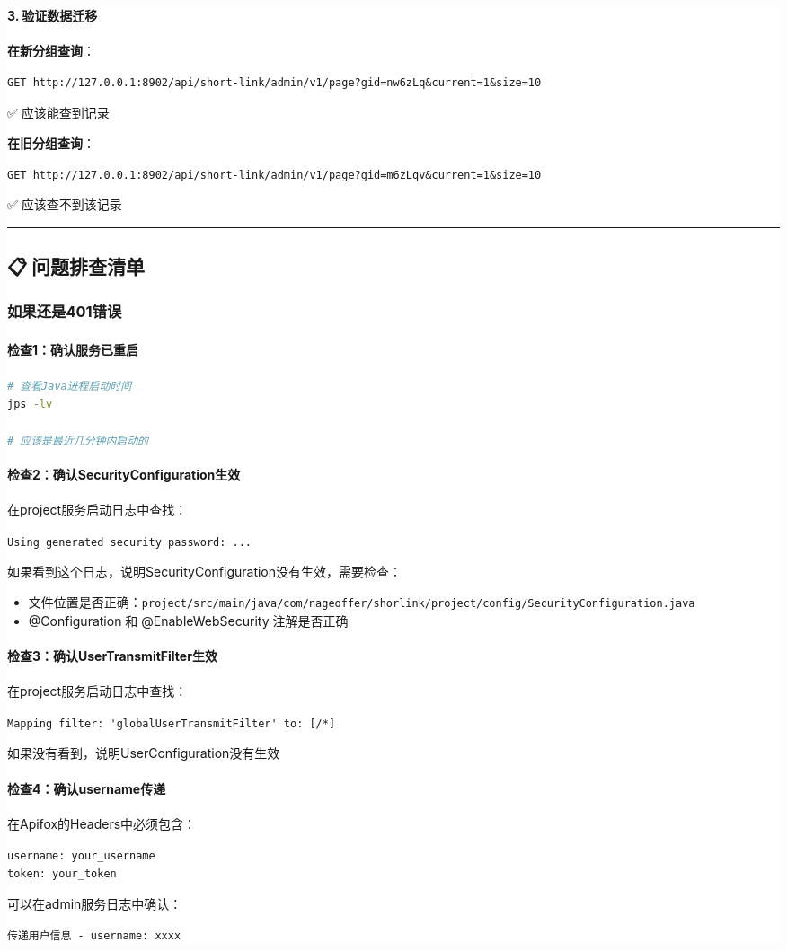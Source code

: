 #### 3. 验证数据迁移

**在新分组查询**：
```http
GET http://127.0.0.1:8902/api/short-link/admin/v1/page?gid=nw6zLq&current=1&size=10
```
✅ 应该能查到记录

**在旧分组查询**：
```http
GET http://127.0.0.1:8902/api/short-link/admin/v1/page?gid=m6zLqv&current=1&size=10
```
✅ 应该查不到该记录

---

## 📋 问题排查清单

### 如果还是401错误

#### 检查1：确认服务已重启
```bash
# 查看Java进程启动时间
jps -lv

# 应该是最近几分钟内启动的
```

#### 检查2：确认SecurityConfiguration生效
在project服务启动日志中查找：
```
Using generated security password: ...
```
如果看到这个日志，说明SecurityConfiguration没有生效，需要检查：
- 文件位置是否正确：`project/src/main/java/com/nageoffer/shorlink/project/config/SecurityConfiguration.java`
- @Configuration 和 @EnableWebSecurity 注解是否正确

#### 检查3：确认UserTransmitFilter生效
在project服务启动日志中查找：
```
Mapping filter: 'globalUserTransmitFilter' to: [/*]
```
如果没有看到，说明UserConfiguration没有生效

#### 检查4：确认username传递
在Apifox的Headers中必须包含：
```
username: your_username
token: your_token
```

可以在admin服务日志中确认：
```
传递用户信息 - username: xxxx
```
